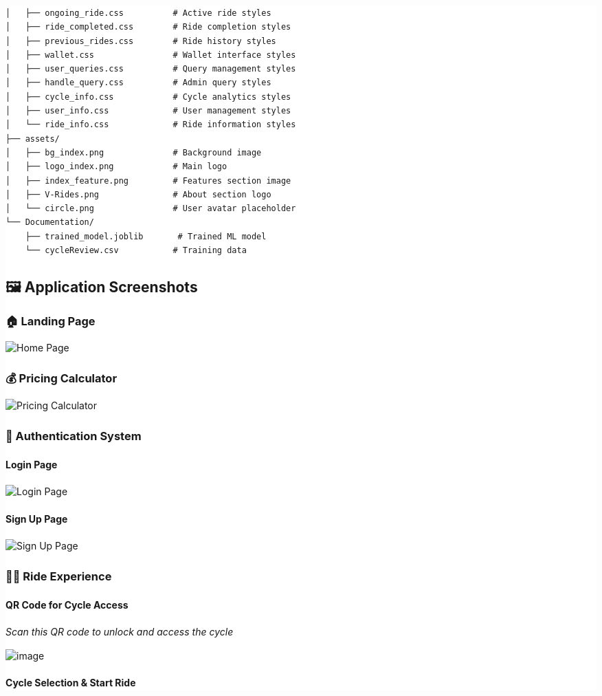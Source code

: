 ```
│   ├── ongoing_ride.css          # Active ride styles
│   ├── ride_completed.css        # Ride completion styles
│   ├── previous_rides.css        # Ride history styles
│   ├── wallet.css                # Wallet interface styles
│   ├── user_queries.css          # Query management styles
│   ├── handle_query.css          # Admin query styles
│   ├── cycle_info.css            # Cycle analytics styles
│   ├── user_info.css             # User management styles
│   └── ride_info.css             # Ride information styles
├── assets/
│   ├── bg_index.png              # Background image
│   ├── logo_index.png            # Main logo
│   ├── index_feature.png         # Features section image
│   ├── V-Rides.png               # About section logo
│   └── circle.png                # User avatar placeholder
└── Documentation/
    ├── trained_model.joblib       # Trained ML model
    └── cycleReview.csv           # Training data
```

## 🖼️ Application Screenshots

### 🏠 Landing Page

![Home Page](https://github.com/user-attachments/assets/74211af1-f40e-4288-a8ec-d5ef047de8d9)

### 💰 Pricing Calculator

![Pricing Calculator](https://github.com/user-attachments/assets/1c159a15-105d-4af1-b2f4-f2cb7a5c3f2e)

### 🔐 Authentication System

#### Login Page

![Login Page](https://github.com/user-attachments/assets/fe171f08-d97f-427b-ad10-5b7ce4664d01)

#### Sign Up Page

![Sign Up Page](https://github.com/user-attachments/assets/ddc70bfa-9c6c-481e-b802-3ab1ca041a2d)

### 🚴‍♂️ Ride Experience

#### QR Code for Cycle Access

_Scan this QR code to unlock and access the cycle_

![image](https://github.com/user-attachments/assets/ba9076b8-3edc-4f65-a804-8b58a0f990c7)


#### Cycle Selection & Start Ride
